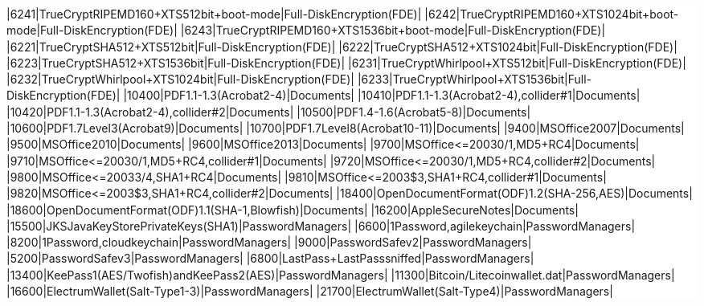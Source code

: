 |6241|TrueCryptRIPEMD160+XTS512bit+boot-mode|Full-DiskEncryption(FDE)|
|6242|TrueCryptRIPEMD160+XTS1024bit+boot-mode|Full-DiskEncryption(FDE)|
|6243|TrueCryptRIPEMD160+XTS1536bit+boot-mode|Full-DiskEncryption(FDE)|
|6221|TrueCryptSHA512+XTS512bit|Full-DiskEncryption(FDE)|
|6222|TrueCryptSHA512+XTS1024bit|Full-DiskEncryption(FDE)|
|6223|TrueCryptSHA512+XTS1536bit|Full-DiskEncryption(FDE)|
|6231|TrueCryptWhirlpool+XTS512bit|Full-DiskEncryption(FDE)|
|6232|TrueCryptWhirlpool+XTS1024bit|Full-DiskEncryption(FDE)|
|6233|TrueCryptWhirlpool+XTS1536bit|Full-DiskEncryption(FDE)|
|10400|PDF1.1-1.3(Acrobat2-4)|Documents|
|10410|PDF1.1-1.3(Acrobat2-4),collider#1|Documents|
|10420|PDF1.1-1.3(Acrobat2-4),collider#2|Documents|
|10500|PDF1.4-1.6(Acrobat5-8)|Documents|
|10600|PDF1.7Level3(Acrobat9)|Documents|
|10700|PDF1.7Level8(Acrobat10-11)|Documents|
|9400|MSOffice2007|Documents|
|9500|MSOffice2010|Documents|
|9600|MSOffice2013|Documents|
|9700|MSOffice<=2003$0/$1,MD5+RC4|Documents|
|9710|MSOffice<=2003$0/$1,MD5+RC4,collider#1|Documents|
|9720|MSOffice<=2003$0/$1,MD5+RC4,collider#2|Documents|
|9800|MSOffice<=2003$3/$4,SHA1+RC4|Documents|
|9810|MSOffice<=2003$3,SHA1+RC4,collider#1|Documents|
|9820|MSOffice<=2003$3,SHA1+RC4,collider#2|Documents|
|18400|OpenDocumentFormat(ODF)1.2(SHA-256,AES)|Documents|
|18600|OpenDocumentFormat(ODF)1.1(SHA-1,Blowfish)|Documents|
|16200|AppleSecureNotes|Documents|
|15500|JKSJavaKeyStorePrivateKeys(SHA1)|PasswordManagers|
|6600|1Password,agilekeychain|PasswordManagers|
|8200|1Password,cloudkeychain|PasswordManagers|
|9000|PasswordSafev2|PasswordManagers|
|5200|PasswordSafev3|PasswordManagers|
|6800|LastPass+LastPasssniffed|PasswordManagers|
|13400|KeePass1(AES/Twofish)andKeePass2(AES)|PasswordManagers|
|11300|Bitcoin/Litecoinwallet.dat|PasswordManagers|
|16600|ElectrumWallet(Salt-Type1-3)|PasswordManagers|
|21700|ElectrumWallet(Salt-Type4)|PasswordManagers|
